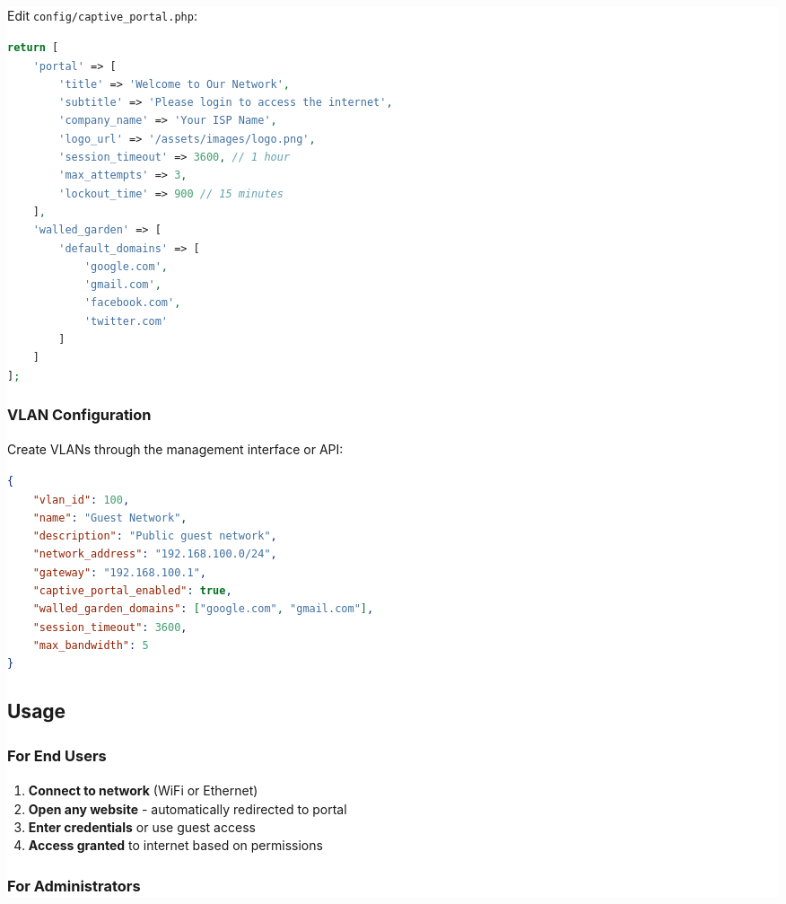 Edit `config/captive_portal.php`:

```php
return [
    'portal' => [
        'title' => 'Welcome to Our Network',
        'subtitle' => 'Please login to access the internet',
        'company_name' => 'Your ISP Name',
        'logo_url' => '/assets/images/logo.png',
        'session_timeout' => 3600, // 1 hour
        'max_attempts' => 3,
        'lockout_time' => 900 // 15 minutes
    ],
    'walled_garden' => [
        'default_domains' => [
            'google.com',
            'gmail.com',
            'facebook.com',
            'twitter.com'
        ]
    ]
];
```

### VLAN Configuration

Create VLANs through the management interface or API:

```json
{
    "vlan_id": 100,
    "name": "Guest Network",
    "description": "Public guest network",
    "network_address": "192.168.100.0/24",
    "gateway": "192.168.100.1",
    "captive_portal_enabled": true,
    "walled_garden_domains": ["google.com", "gmail.com"],
    "session_timeout": 3600,
    "max_bandwidth": 5
}
```

## Usage

### For End Users

1. **Connect to network** (WiFi or Ethernet)
2. **Open any website** - automatically redirected to portal
3. **Enter credentials** or use guest access
4. **Access granted** to internet based on permissions

### For Administrators
